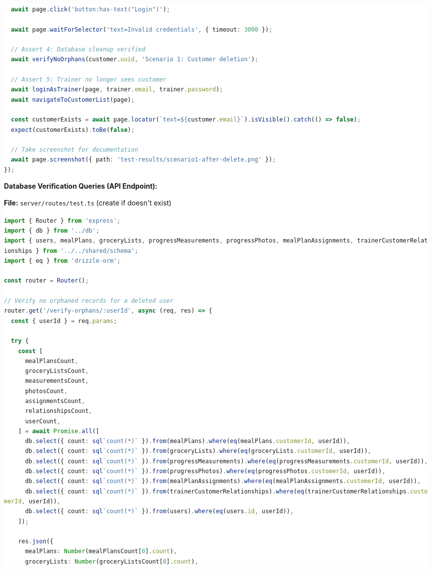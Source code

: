 ```typescript
  await page.click('button:has-text("Login")');

  await page.waitForSelector('text=Invalid credentials', { timeout: 3000 });

  // Assert 4: Database cleanup verified
  await verifyNoOrphans(customer.uuid, 'Scenario 1: Customer deletion');

  // Assert 5: Trainer no longer sees customer
  await loginAsTrainer(page, trainer.email, trainer.password);
  await navigateToCustomerList(page);

  const customerExists = await page.locator(`text=${customer.email}`).isVisible().catch(() => false);
  expect(customerExists).toBe(false);

  // Take screenshot for documentation
  await page.screenshot({ path: 'test-results/scenario1-after-delete.png' });
});
```

**Database Verification Queries (API Endpoint):**

**File:** `server/routes/test.ts` (create if doesn't exist)

```typescript
import { Router } from 'express';
import { db } from '../db';
import { users, mealPlans, groceryLists, progressMeasurements, progressPhotos, mealPlanAssignments, trainerCustomerRelationships } from '../../shared/schema';
import { eq } from 'drizzle-orm';

const router = Router();

// Verify no orphaned records for a deleted user
router.get('/verify-orphans/:userId', async (req, res) => {
  const { userId } = req.params;

  try {
    const [
      mealPlansCount,
      groceryListsCount,
      measurementsCount,
      photosCount,
      assignmentsCount,
      relationshipsCount,
      userCount,
    ] = await Promise.all([
      db.select({ count: sql`count(*)` }).from(mealPlans).where(eq(mealPlans.customerId, userId)),
      db.select({ count: sql`count(*)` }).from(groceryLists).where(eq(groceryLists.customerId, userId)),
      db.select({ count: sql`count(*)` }).from(progressMeasurements).where(eq(progressMeasurements.customerId, userId)),
      db.select({ count: sql`count(*)` }).from(progressPhotos).where(eq(progressPhotos.customerId, userId)),
      db.select({ count: sql`count(*)` }).from(mealPlanAssignments).where(eq(mealPlanAssignments.customerId, userId)),
      db.select({ count: sql`count(*)` }).from(trainerCustomerRelationships).where(eq(trainerCustomerRelationships.customerId, userId)),
      db.select({ count: sql`count(*)` }).from(users).where(eq(users.id, userId)),
    ]);

    res.json({
      mealPlans: Number(mealPlansCount[0].count),
      groceryLists: Number(groceryListsCount[0].count),
```
